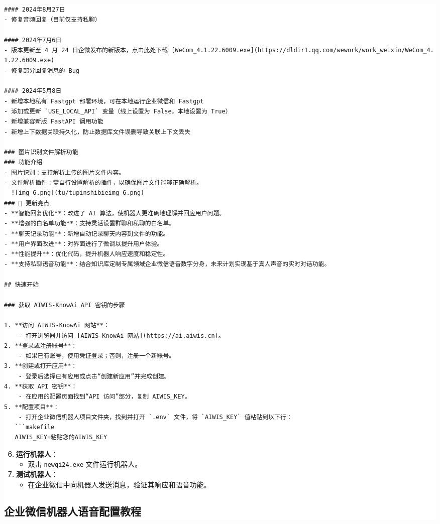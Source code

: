 ```
#### 2024年8月27日
- 修复音频回复（目前仅支持私聊）

#### 2024年7月6日
- 版本更新至 4 月 24 日企微发布的新版本，点击此处下载 [WeCom_4.1.22.6009.exe](https://dldir1.qq.com/wework/work_weixin/WeCom_4.1.22.6009.exe)
- 修复部分回复消息的 Bug

#### 2024年5月8日
- 新增本地私有 Fastgpt 部署环境，可在本地运行企业微信和 Fastgpt
- 添加或更新 `USE_LOCAL_API` 变量（线上设置为 False，本地设置为 True）
- 新增兼容新版 FastAPI 调用功能
- 新增上下数据关联持久化，防止数据库文件误删导致关联上下文丢失

### 图片识别文件解析功能
### 功能介绍
- 图片识别：支持解析上传的图片文件内容。
- 文件解析插件：需自行设置解析的插件，以确保图片文件能够正确解析。
  ![img_6.png](tu/tupinshibieimg_6.png)
### 🌟 更新亮点
- **智能回复优化**：改进了 AI 算法，使机器人更准确地理解并回应用户问题。
- **增强的白名单功能**：支持灵活设置群聊和私聊的白名单。
- **聊天记录功能**：新增自动记录聊天内容到文件的功能。
- **用户界面改进**：对界面进行了微调以提升用户体验。
- **性能提升**：优化代码，提升机器人响应速度和稳定性。
- **支持私聊语音功能**：结合知识库定制专属领域企业微信语音数字分身，未来计划实现基于真人声音的实时对话功能。

## 快速开始

### 获取 AIWIS-KnowAi API 密钥的步骤

1. **访问 AIWIS-KnowAi 网站**：
    - 打开浏览器并访问 [AIWIS-KnowAi 网站](https://ai.aiwis.cn)。
2. **登录或注册账号**：
    - 如果已有账号，使用凭证登录；否则，注册一个新账号。
3. **创建或打开应用**：
    - 登录后选择已有应用或点击“创建新应用”并完成创建。
4. **获取 API 密钥**：
    - 在应用的配置页面找到“API 访问”部分，复制 AIWIS_KEY。
5. **配置项目**：
    - 打开企业微信机器人项目文件夹，找到并打开 `.env` 文件，将 `AIWIS_KEY` 值粘贴到以下行：
   ```makefile
   AIWIS_KEY=粘贴您的AIWIS_KEY
   ```
6. **运行机器人**：
    - 双击 `newqi24.exe` 文件运行机器人。
7. **测试机器人**：
    - 在企业微信中向机器人发送消息，验证其响应和语音功能。

## 企业微信机器人语音配置教程
